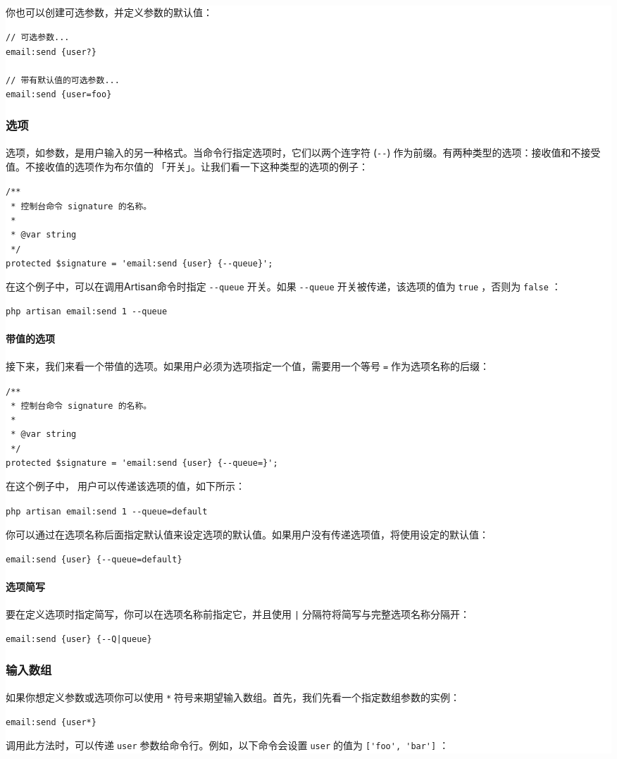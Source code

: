你也可以创建可选参数，并定义参数的默认值：

    // 可选参数...
    email:send {user?}

    // 带有默认值的可选参数...
    email:send {user=foo}


### 选项

选项，如参数，是用户输入的另一种格式。当命令行指定选项时，它们以两个连字符 (`--`) 作为前缀。有两种类型的选项：接收值和不接受值。不接收值的选项作为布尔值的 「开关」。让我们看一下这种类型的选项的例子：

    /**
     * 控制台命令 signature 的名称。
     *
     * @var string
     */
    protected $signature = 'email:send {user} {--queue}';

在这个例子中，可以在调用Artisan命令时指定 `--queue` 开关。如果 `--queue` 开关被传递，该选项的值为 `true` ，否则为 `false` ：

    php artisan email:send 1 --queue


#### 带值的选项

接下来，我们来看一个带值的选项。如果用户必须为选项指定一个值，需要用一个等号 `=` 作为选项名称的后缀：

    /**
     * 控制台命令 signature 的名称。
     *
     * @var string
     */
    protected $signature = 'email:send {user} {--queue=}';

在这个例子中， 用户可以传递该选项的值，如下所示：

    php artisan email:send 1 --queue=default
你可以通过在选项名称后面指定默认值来设定选项的默认值。如果用户没有传递选项值，将使用设定的默认值：

    email:send {user} {--queue=default}


#### 选项简写

要在定义选项时指定简写，你可以在选项名称前指定它，并且使用  `|` 分隔符将简写与完整选项名称分隔开：

    email:send {user} {--Q|queue}


### 输入数组

如果你想定义参数或选项你可以使用 `*` 符号来期望输入数组。首先，我们先看一个指定数组参数的实例：

    email:send {user*}

调用此方法时，可以传递 `user` 参数给命令行。例如，以下命令会设置 `user` 的值为 `['foo', 'bar']` ：

